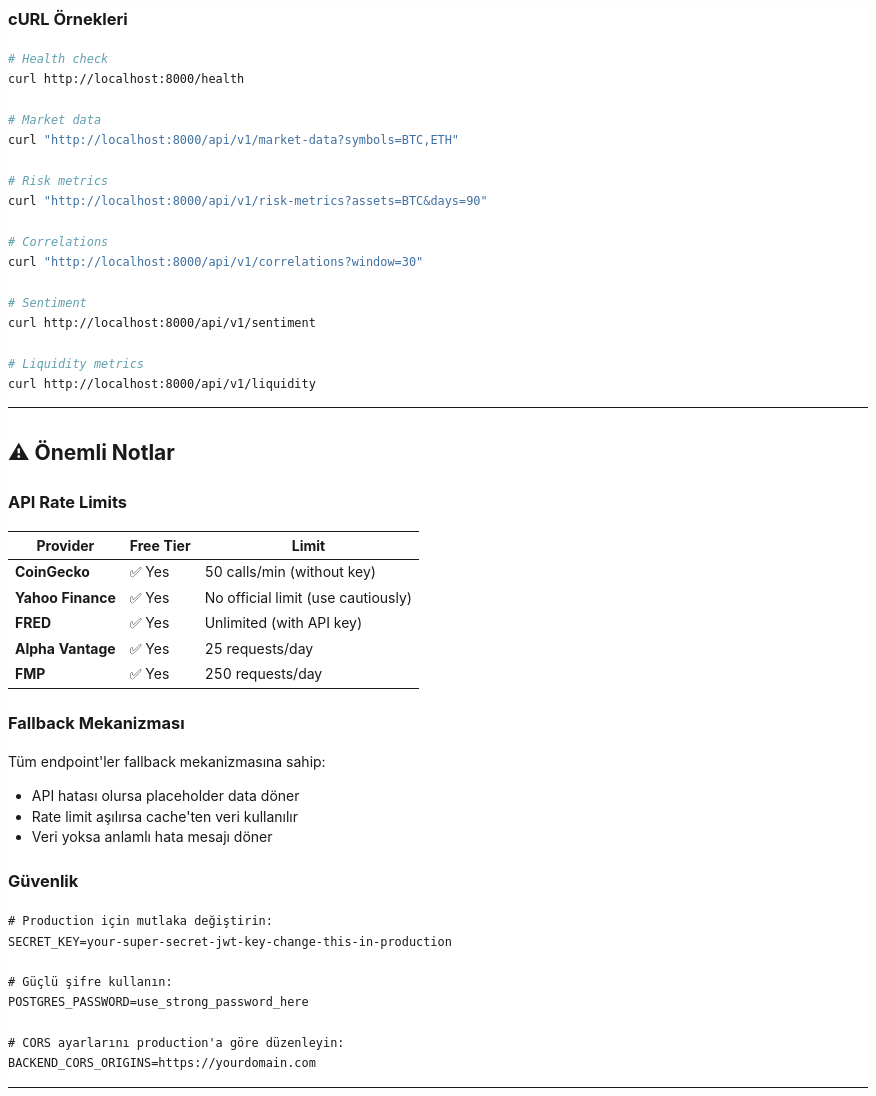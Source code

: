 ### cURL Örnekleri

```bash
# Health check
curl http://localhost:8000/health

# Market data
curl "http://localhost:8000/api/v1/market-data?symbols=BTC,ETH"

# Risk metrics
curl "http://localhost:8000/api/v1/risk-metrics?assets=BTC&days=90"

# Correlations
curl "http://localhost:8000/api/v1/correlations?window=30"

# Sentiment
curl http://localhost:8000/api/v1/sentiment

# Liquidity metrics
curl http://localhost:8000/api/v1/liquidity
```

---

## ⚠️ Önemli Notlar

### API Rate Limits

| Provider | Free Tier | Limit |
|----------|-----------|-------|
| **CoinGecko** | ✅ Yes | 50 calls/min (without key) |
| **Yahoo Finance** | ✅ Yes | No official limit (use cautiously) |
| **FRED** | ✅ Yes | Unlimited (with API key) |
| **Alpha Vantage** | ✅ Yes | 25 requests/day |
| **FMP** | ✅ Yes | 250 requests/day |

### Fallback Mekanizması

Tüm endpoint'ler fallback mekanizmasına sahip:
- API hatası olursa placeholder data döner
- Rate limit aşılırsa cache'ten veri kullanılır
- Veri yoksa anlamlı hata mesajı döner

### Güvenlik

```env
# Production için mutlaka değiştirin:
SECRET_KEY=your-super-secret-jwt-key-change-this-in-production

# Güçlü şifre kullanın:
POSTGRES_PASSWORD=use_strong_password_here

# CORS ayarlarını production'a göre düzenleyin:
BACKEND_CORS_ORIGINS=https://yourdomain.com
```

---